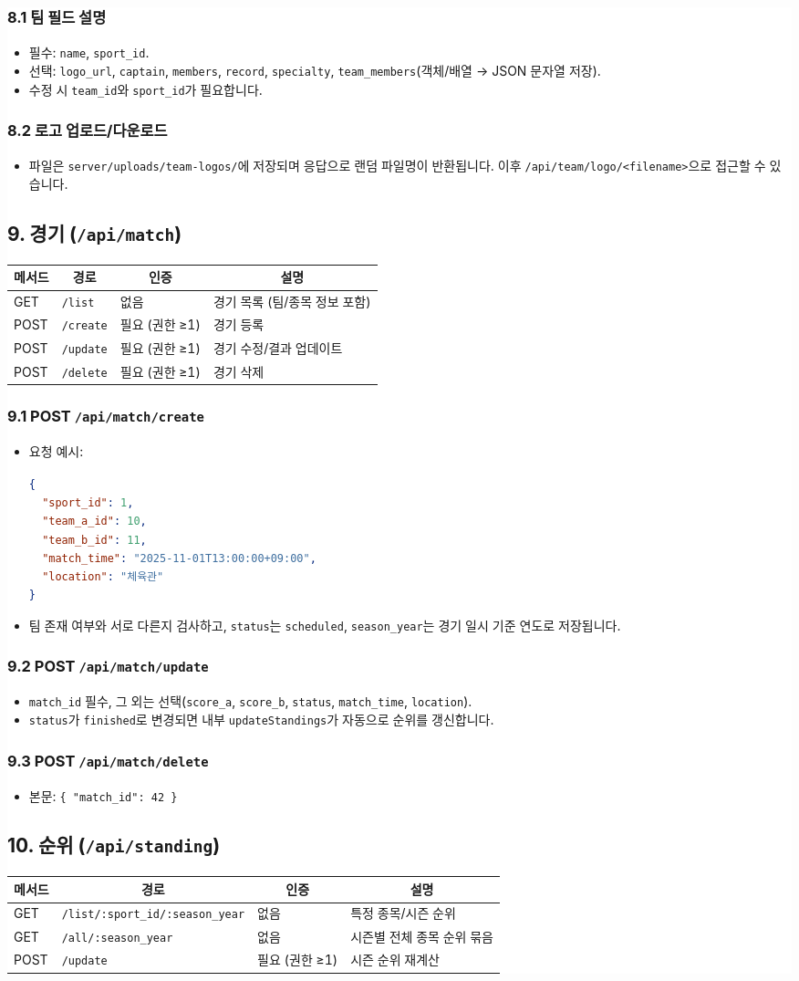 ### 8.1 팀 필드 설명

- 필수: `name`, `sport_id`.
- 선택: `logo_url`, `captain`, `members`, `record`, `specialty`, `team_members`(객체/배열 → JSON 문자열 저장).
- 수정 시 `team_id`와 `sport_id`가 필요합니다.

### 8.2 로고 업로드/다운로드

- 파일은 `server/uploads/team-logos/`에 저장되며 응답으로 랜덤 파일명이 반환됩니다. 이후 `/api/team/logo/<filename>`으로 접근할 수 있습니다.

## 9. 경기 (`/api/match`)

| 메서드 | 경로 | 인증 | 설명 |
| --- | --- | --- | --- |
| GET | `/list` | 없음 | 경기 목록 (팀/종목 정보 포함) |
| POST | `/create` | 필요 (권한 ≥1) | 경기 등록 |
| POST | `/update` | 필요 (권한 ≥1) | 경기 수정/결과 업데이트 |
| POST | `/delete` | 필요 (권한 ≥1) | 경기 삭제 |

### 9.1 POST `/api/match/create`

- 요청 예시:

  ```json
  {
    "sport_id": 1,
    "team_a_id": 10,
    "team_b_id": 11,
    "match_time": "2025-11-01T13:00:00+09:00",
    "location": "체육관"
  }
  ```

- 팀 존재 여부와 서로 다른지 검사하고, `status`는 `scheduled`, `season_year`는 경기 일시 기준 연도로 저장됩니다.

### 9.2 POST `/api/match/update`

- `match_id` 필수, 그 외는 선택(`score_a`, `score_b`, `status`, `match_time`, `location`).
- `status`가 `finished`로 변경되면 내부 `updateStandings`가 자동으로 순위를 갱신합니다.

### 9.3 POST `/api/match/delete`

- 본문: `{ "match_id": 42 }`

## 10. 순위 (`/api/standing`)

| 메서드 | 경로 | 인증 | 설명 |
| --- | --- | --- | --- |
| GET | `/list/:sport_id/:season_year` | 없음 | 특정 종목/시즌 순위 |
| GET | `/all/:season_year` | 없음 | 시즌별 전체 종목 순위 묶음 |
| POST | `/update` | 필요 (권한 ≥1) | 시즌 순위 재계산 |
